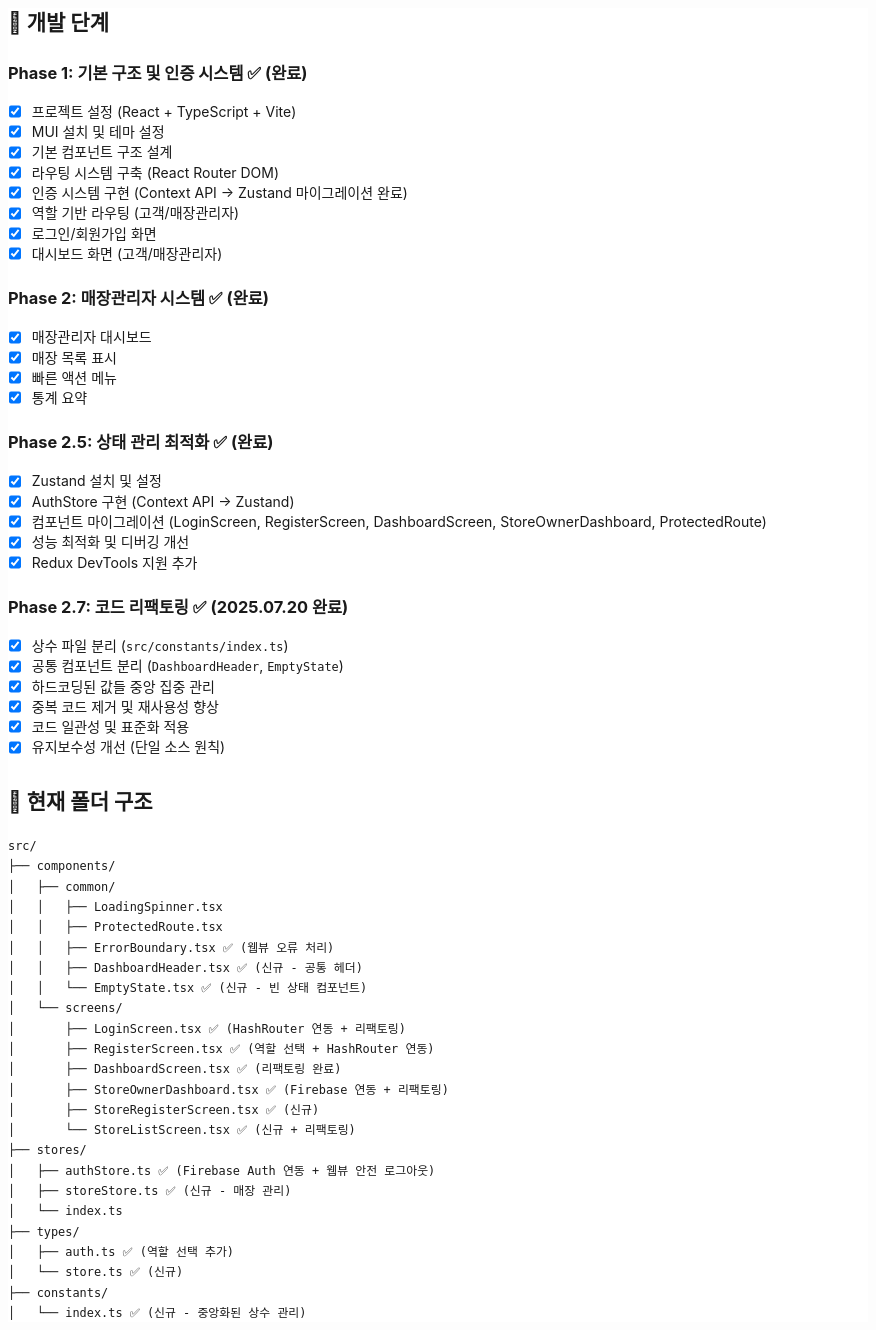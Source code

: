 ## 🚀 개발 단계

### Phase 1: 기본 구조 및 인증 시스템 ✅ (완료)
- [x] 프로젝트 설정 (React + TypeScript + Vite)
- [x] MUI 설치 및 테마 설정
- [x] 기본 컴포넌트 구조 설계
- [x] 라우팅 시스템 구축 (React Router DOM)
- [x] 인증 시스템 구현 (Context API → Zustand 마이그레이션 완료)
- [x] 역할 기반 라우팅 (고객/매장관리자)
- [x] 로그인/회원가입 화면
- [x] 대시보드 화면 (고객/매장관리자)

### Phase 2: 매장관리자 시스템 ✅ (완료)
- [x] 매장관리자 대시보드
- [x] 매장 목록 표시
- [x] 빠른 액션 메뉴
- [x] 통계 요약

### Phase 2.5: 상태 관리 최적화 ✅ (완료)
- [x] Zustand 설치 및 설정
- [x] AuthStore 구현 (Context API → Zustand)
- [x] 컴포넌트 마이그레이션 (LoginScreen, RegisterScreen, DashboardScreen, StoreOwnerDashboard, ProtectedRoute)
- [x] 성능 최적화 및 디버깅 개선
- [x] Redux DevTools 지원 추가

### Phase 2.7: 코드 리팩토링 ✅ (2025.07.20 완료)
- [x] 상수 파일 분리 (`src/constants/index.ts`)
- [x] 공통 컴포넌트 분리 (`DashboardHeader`, `EmptyState`)
- [x] 하드코딩된 값들 중앙 집중 관리
- [x] 중복 코드 제거 및 재사용성 향상
- [x] 코드 일관성 및 표준화 적용
- [x] 유지보수성 개선 (단일 소스 원칙)

## 📁 현재 폴더 구조

```
src/
├── components/
│   ├── common/
│   │   ├── LoadingSpinner.tsx
│   │   ├── ProtectedRoute.tsx
│   │   ├── ErrorBoundary.tsx ✅ (웹뷰 오류 처리)
│   │   ├── DashboardHeader.tsx ✅ (신규 - 공통 헤더)
│   │   └── EmptyState.tsx ✅ (신규 - 빈 상태 컴포넌트)
│   └── screens/
│       ├── LoginScreen.tsx ✅ (HashRouter 연동 + 리팩토링)
│       ├── RegisterScreen.tsx ✅ (역할 선택 + HashRouter 연동)
│       ├── DashboardScreen.tsx ✅ (리팩토링 완료)
│       ├── StoreOwnerDashboard.tsx ✅ (Firebase 연동 + 리팩토링)
│       ├── StoreRegisterScreen.tsx ✅ (신규)
│       └── StoreListScreen.tsx ✅ (신규 + 리팩토링)
├── stores/
│   ├── authStore.ts ✅ (Firebase Auth 연동 + 웹뷰 안전 로그아웃)
│   ├── storeStore.ts ✅ (신규 - 매장 관리)
│   └── index.ts
├── types/
│   ├── auth.ts ✅ (역할 선택 추가)
│   └── store.ts ✅ (신규)
├── constants/
│   └── index.ts ✅ (신규 - 중앙화된 상수 관리)
```